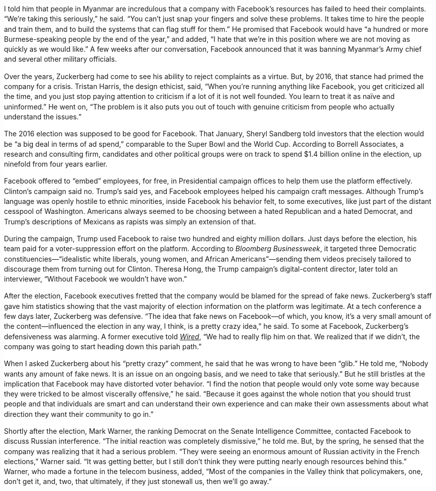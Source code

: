I told him that people in Myanmar are incredulous that a company with Facebook’s resources has failed to heed their complaints. “We’re taking this seriously,” he said. “You can’t just snap your fingers and solve these problems. It takes time to hire the people and train them, and to build the systems that can flag stuff for them.” He promised that Facebook would have “a hundred or more Burmese-speaking people by the end of the year,” and added, “I hate that we’re in this position where we are not moving as quickly as we would like.” A few weeks after our conversation, Facebook announced that it was banning Myanmar’s Army chief and several other military officials.

Over the years, Zuckerberg had come to see his ability to reject complaints as a virtue. But, by 2016, that stance had primed the company for a crisis. Tristan Harris, the design ethicist, said, “When you’re running anything like Facebook, you get criticized all the time, and you just stop paying attention to criticism if a lot of it is not well founded. You learn to treat it as naïve and uninformed.” He went on, “The problem is it also puts you out of touch with genuine criticism from people who actually understand the issues.”

The 2016 election was supposed to be good for Facebook. That January, Sheryl Sandberg told investors that the election would be “a big deal in terms of ad spend,” comparable to the Super Bowl and the World Cup. According to Borrell Associates, a research and consulting firm, candidates and other political groups were on track to spend $1.4 billion online in the election, up ninefold from four years earlier.

Facebook offered to “embed” employees, for free, in Presidential campaign offices to help them use the platform effectively. Clinton’s campaign said no. Trump’s said yes, and Facebook employees helped his campaign craft messages. Although Trump’s language was openly hostile to ethnic minorities, inside Facebook his behavior felt, to some executives, like just part of the distant cesspool of Washington. Americans always seemed to be choosing between a hated Republican and a hated Democrat, and Trump’s descriptions of Mexicans as rapists was simply an extension of that.

During the campaign, Trump used Facebook to raise two hundred and eighty million dollars. Just days before the election, his team paid for a voter-suppression effort on the platform. According to _Bloomberg Businessweek_, it targeted three Democratic constituencies—“idealistic white liberals, young women, and African Americans”—sending them videos precisely tailored to discourage them from turning out for Clinton. Theresa Hong, the Trump campaign’s digital-content director, later told an interviewer, “Without Facebook we wouldn’t have won.”

After the election, Facebook executives fretted that the company would be blamed for the spread of fake news. Zuckerberg’s staff gave him statistics showing that the vast majority of election information on the platform was legitimate. At a tech conference a few days later, Zuckerberg was defensive. “The idea that fake news on Facebook—of which, you know, it’s a very small amount of the content—influenced the election in any way, I think, is a pretty crazy idea,” he said. To some at Facebook, Zuckerberg’s defensiveness was alarming. A former executive told [_Wired_,](https://www.wired.com/story/inside-facebook-mark-zuckerberg-2-years-of-hell/) “We had to really flip him on that. We realized that if we didn’t, the company was going to start heading down this pariah path.”

When I asked Zuckerberg about his “pretty crazy” comment, he said that he was wrong to have been “glib.” He told me, “Nobody wants any amount of fake news. It is an issue on an ongoing basis, and we need to take that seriously.” But he still bristles at the implication that Facebook may have distorted voter behavior. “I find the notion that people would only vote some way because they were tricked to be almost viscerally offensive,” he said. “Because it goes against the whole notion that you should trust people and that individuals are smart and can understand their own experience and can make their own assessments about what direction they want their community to go in.”

Shortly after the election, Mark Warner, the ranking Democrat on the Senate Intelligence Committee, contacted Facebook to discuss Russian interference. “The initial reaction was completely dismissive,” he told me. But, by the spring, he sensed that the company was realizing that it had a serious problem. “They were seeing an enormous amount of Russian activity in the French elections,” Warner said. “It was getting better, but I still don’t think they were putting nearly enough resources behind this.” Warner, who made a fortune in the telecom business, added, “Most of the companies in the Valley think that policymakers, one, don’t get it, and, two, that ultimately, if they just stonewall us, then we’ll go away.”
